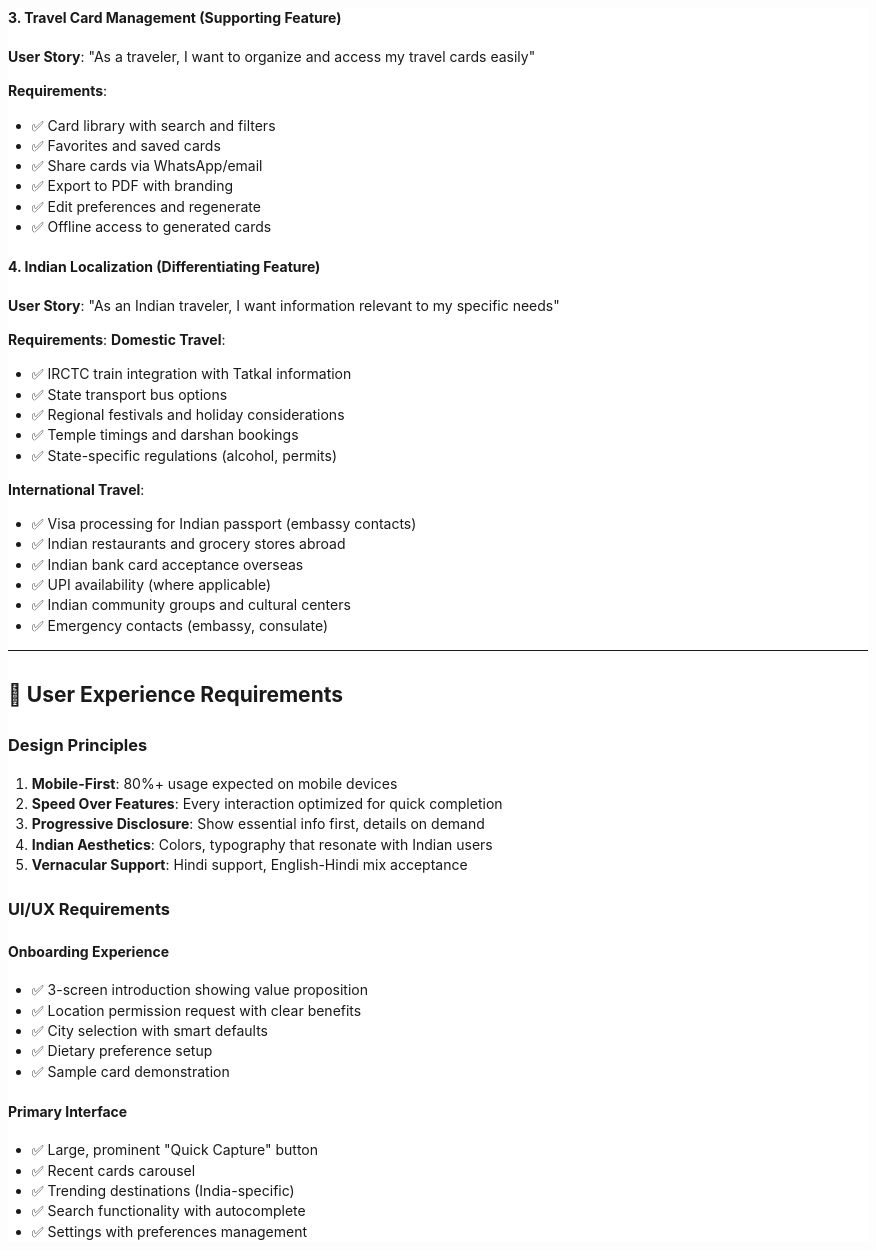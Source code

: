 #### 3. Travel Card Management (Supporting Feature)
**User Story**: "As a traveler, I want to organize and access my travel cards easily"

**Requirements**:
- ✅ Card library with search and filters
- ✅ Favorites and saved cards
- ✅ Share cards via WhatsApp/email
- ✅ Export to PDF with branding
- ✅ Edit preferences and regenerate
- ✅ Offline access to generated cards

#### 4. Indian Localization (Differentiating Feature)
**User Story**: "As an Indian traveler, I want information relevant to my specific needs"

**Requirements**:
**Domestic Travel**:
- ✅ IRCTC train integration with Tatkal information
- ✅ State transport bus options
- ✅ Regional festivals and holiday considerations
- ✅ Temple timings and darshan bookings
- ✅ State-specific regulations (alcohol, permits)

**International Travel**:
- ✅ Visa processing for Indian passport (embassy contacts)
- ✅ Indian restaurants and grocery stores abroad
- ✅ Indian bank card acceptance overseas
- ✅ UPI availability (where applicable)
- ✅ Indian community groups and cultural centers
- ✅ Emergency contacts (embassy, consulate)

---

## 📱 User Experience Requirements

### Design Principles
1. **Mobile-First**: 80%+ usage expected on mobile devices
2. **Speed Over Features**: Every interaction optimized for quick completion
3. **Progressive Disclosure**: Show essential info first, details on demand
4. **Indian Aesthetics**: Colors, typography that resonate with Indian users
5. **Vernacular Support**: Hindi support, English-Hindi mix acceptance

### UI/UX Requirements

#### Onboarding Experience
- ✅ 3-screen introduction showing value proposition
- ✅ Location permission request with clear benefits
- ✅ City selection with smart defaults
- ✅ Dietary preference setup
- ✅ Sample card demonstration

#### Primary Interface
- ✅ Large, prominent "Quick Capture" button
- ✅ Recent cards carousel
- ✅ Trending destinations (India-specific)
- ✅ Search functionality with autocomplete
- ✅ Settings with preferences management
